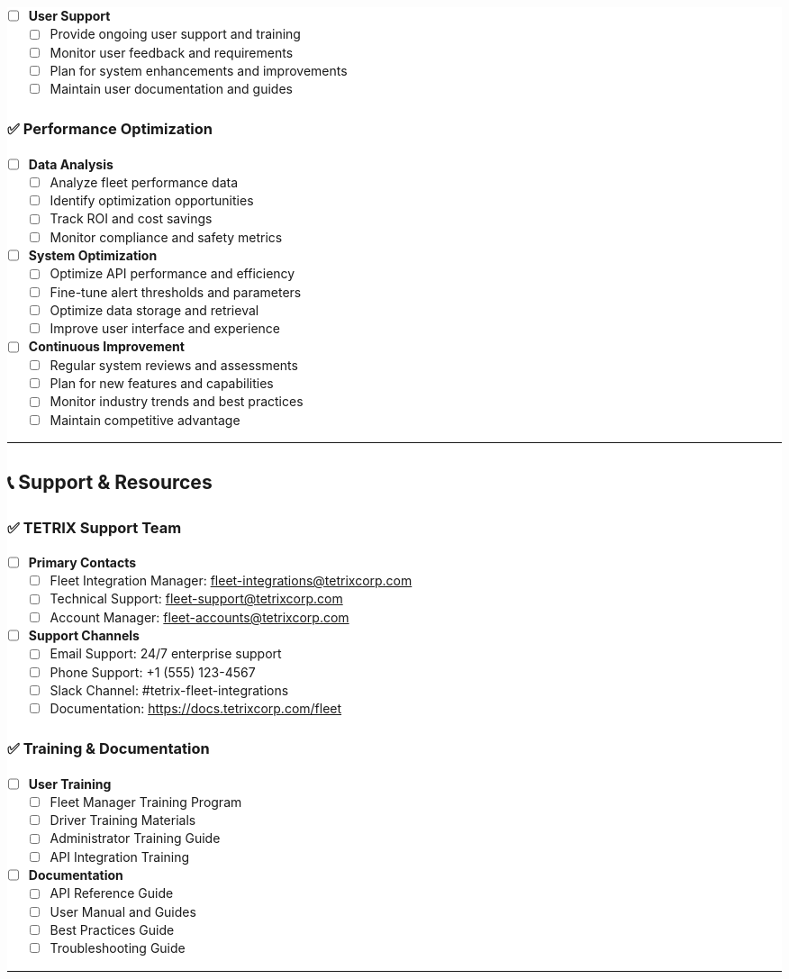 - [ ] **User Support**
  - [ ] Provide ongoing user support and training
  - [ ] Monitor user feedback and requirements
  - [ ] Plan for system enhancements and improvements
  - [ ] Maintain user documentation and guides

### **✅ Performance Optimization**
- [ ] **Data Analysis**
  - [ ] Analyze fleet performance data
  - [ ] Identify optimization opportunities
  - [ ] Track ROI and cost savings
  - [ ] Monitor compliance and safety metrics

- [ ] **System Optimization**
  - [ ] Optimize API performance and efficiency
  - [ ] Fine-tune alert thresholds and parameters
  - [ ] Optimize data storage and retrieval
  - [ ] Improve user interface and experience

- [ ] **Continuous Improvement**
  - [ ] Regular system reviews and assessments
  - [ ] Plan for new features and capabilities
  - [ ] Monitor industry trends and best practices
  - [ ] Maintain competitive advantage

---

## 📞 **Support & Resources**

### **✅ TETRIX Support Team**
- [ ] **Primary Contacts**
  - [ ] Fleet Integration Manager: fleet-integrations@tetrixcorp.com
  - [ ] Technical Support: fleet-support@tetrixcorp.com
  - [ ] Account Manager: fleet-accounts@tetrixcorp.com

- [ ] **Support Channels**
  - [ ] Email Support: 24/7 enterprise support
  - [ ] Phone Support: +1 (555) 123-4567
  - [ ] Slack Channel: #tetrix-fleet-integrations
  - [ ] Documentation: https://docs.tetrixcorp.com/fleet

### **✅ Training & Documentation**
- [ ] **User Training**
  - [ ] Fleet Manager Training Program
  - [ ] Driver Training Materials
  - [ ] Administrator Training Guide
  - [ ] API Integration Training

- [ ] **Documentation**
  - [ ] API Reference Guide
  - [ ] User Manual and Guides
  - [ ] Best Practices Guide
  - [ ] Troubleshooting Guide

---